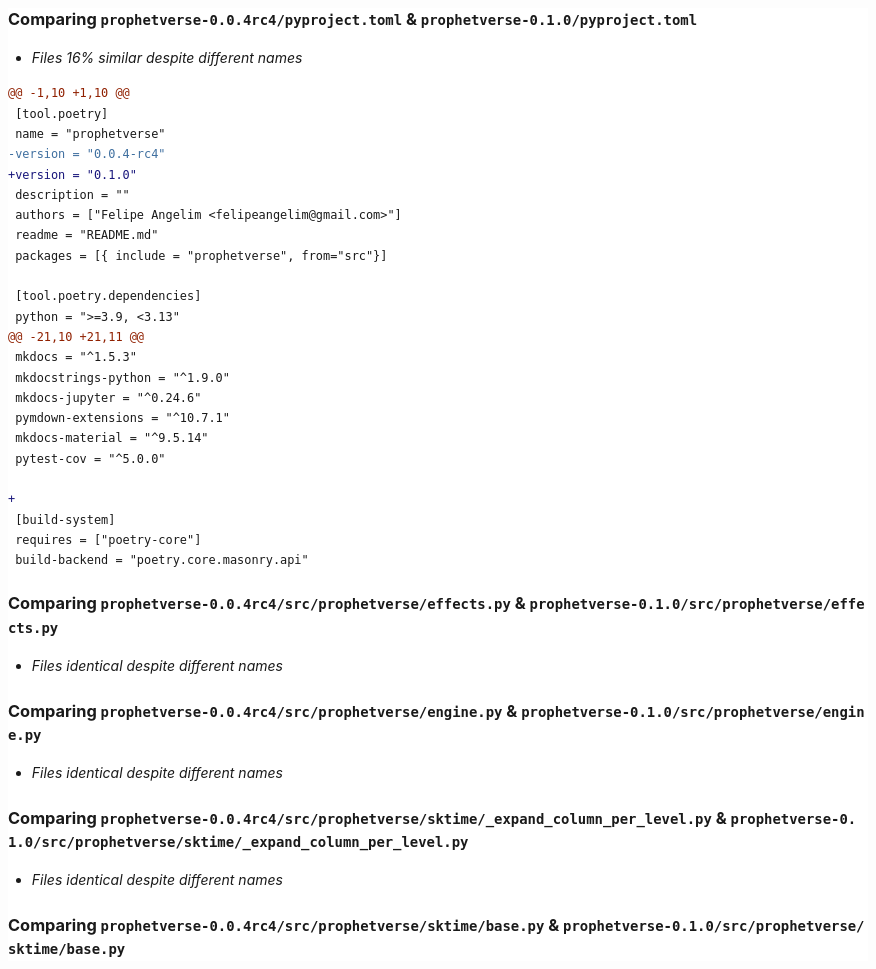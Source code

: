 ### Comparing `prophetverse-0.0.4rc4/pyproject.toml` & `prophetverse-0.1.0/pyproject.toml`

 * *Files 16% similar despite different names*

```diff
@@ -1,10 +1,10 @@
 [tool.poetry]
 name = "prophetverse"
-version = "0.0.4-rc4"
+version = "0.1.0"
 description = ""
 authors = ["Felipe Angelim <felipeangelim@gmail.com>"]
 readme = "README.md"
 packages = [{ include = "prophetverse", from="src"}]
 
 [tool.poetry.dependencies]
 python = ">=3.9, <3.13"
@@ -21,10 +21,11 @@
 mkdocs = "^1.5.3"
 mkdocstrings-python = "^1.9.0"
 mkdocs-jupyter = "^0.24.6"
 pymdown-extensions = "^10.7.1"
 mkdocs-material = "^9.5.14"
 pytest-cov = "^5.0.0"
 
+
 [build-system]
 requires = ["poetry-core"]
 build-backend = "poetry.core.masonry.api"
```

### Comparing `prophetverse-0.0.4rc4/src/prophetverse/effects.py` & `prophetverse-0.1.0/src/prophetverse/effects.py`

 * *Files identical despite different names*

### Comparing `prophetverse-0.0.4rc4/src/prophetverse/engine.py` & `prophetverse-0.1.0/src/prophetverse/engine.py`

 * *Files identical despite different names*

### Comparing `prophetverse-0.0.4rc4/src/prophetverse/sktime/_expand_column_per_level.py` & `prophetverse-0.1.0/src/prophetverse/sktime/_expand_column_per_level.py`

 * *Files identical despite different names*

### Comparing `prophetverse-0.0.4rc4/src/prophetverse/sktime/base.py` & `prophetverse-0.1.0/src/prophetverse/sktime/base.py`
